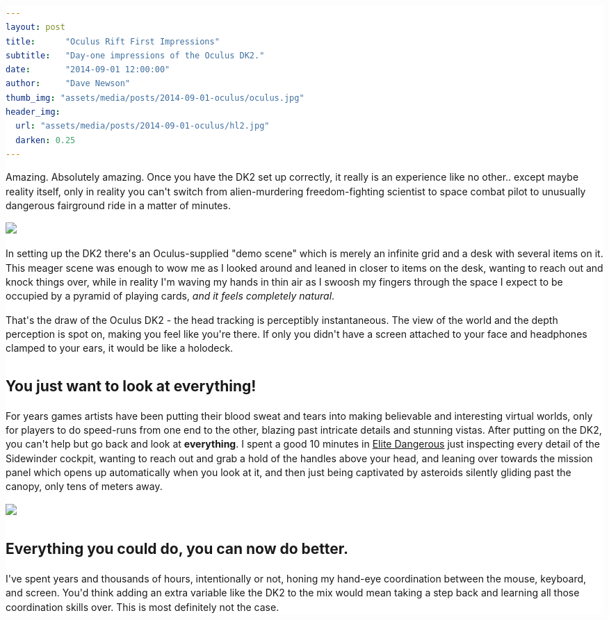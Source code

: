 ```yaml
---
layout: post
title:      "Oculus Rift First Impressions"
subtitle:   "Day-one impressions of the Oculus DK2."
date:       "2014-09-01 12:00:00"
author:     "Dave Newson"
thumb_img: "assets/media/posts/2014-09-01-oculus/oculus.jpg"
header_img:
  url: "assets/media/posts/2014-09-01-oculus/hl2.jpg"
  darken: 0.25
---
```


Amazing. Absolutely amazing. Once you have the DK2 set up correctly, it really is an experience like no other.. except maybe reality itself, only in reality you can't switch from alien-murdering freedom-fighting scientist to space combat pilot to unusually dangerous fairground ride in a matter of minutes.

<div class="text-center">
    <img src="/assets/media/posts/2014-09-01-oculus/oculus.jpg" width="300" />
</div>

In setting up the DK2 there's an Oculus-supplied "demo scene" which is merely an infinite grid and a desk with several items on it. This meager scene was enough to wow me as I looked around and leaned in closer to items on the desk, wanting to reach out and knock things over, while in reality I'm waving my hands in thin air as I swoosh my fingers through the space I expect to be occupied by a pyramid of playing cards, _and it feels completely natural_.

That's the draw of the Oculus DK2 - the head tracking is perceptibly instantaneous. The view of the world and the depth perception is spot on, making you feel like you're there. If only you didn't have a screen attached to your face and headphones clamped to your ears, it would be like a holodeck.

## You just want to look at everything!

For years games artists have been putting their blood sweat and tears into making believable and interesting virtual worlds, only for players to do speed-runs from one end to the other, blazing past intricate details and stunning vistas. After putting on the DK2, you can't help but go back and look at **everything**. I spent a good 10 minutes in [Elite Dangerous](http://www.elitedangerous.com/ "http://www.elitedangerous.com/") just inspecting every detail of the Sidewinder cockpit, wanting to reach out and grab a hold of the handles above your head, and leaning over towards the mission panel which opens up automatically when you look at it, and then just being captivated by asteroids silently gliding past the canopy, only tens of meters away.

![](/assets/media/posts/2014-09-01-oculus/elite-dangerous.jpg?w=500)

## Everything you could do, you can now do better.

I've spent years and thousands of hours, intentionally or not, honing my hand-eye coordination between the mouse, keyboard, and screen. You'd think adding an extra variable like the DK2 to the mix would mean taking a step back and learning all those coordination skills over. This is most definitely not the case.
